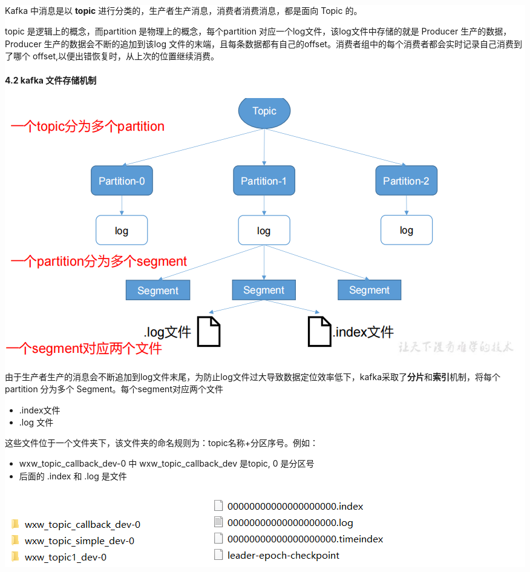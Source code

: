 


Kafka 中消息是以 **topic** 进行分类的，生产者生产消息，消费者消费消息，都是面向 Topic 的。

topic 是逻辑上的概念，而partition 是物理上的概念，每个partition 对应一个log文件，该log文件中存储的就是 Producer 生产的数据，Producer 生产的数据会不断的追加到该log 文件的末端，且每条数据都有自己的offset。消费者组中的每个消费者都会实时记录自己消费到了哪个 offset,以便出错恢复时，从上次的位置继续消费。

#### 4.2 kafka 文件存储机制

![61812652095](asserts/1618126520955.png) 

由于生产者生产的消息会不断追加到log文件末尾，为防止log文件过大导致数据定位效率低下，kafka采取了**分片**和**索引**机制，将每个partition 分为多个 Segment。每个segment对应两个文件

- .index文件
- .log 文件

这些文件位于一个文件夹下，该文件夹的命名规则为：topic名称+分区序号。例如：

- wxw_topic_callback_dev-0 中 wxw_topic_callback_dev 是topic, 0 是分区号
- 后面的 .index 和 .log 是文件

![61812827861](asserts/1618128278610.png) ![61812831575](asserts/1618128315752.png)   
